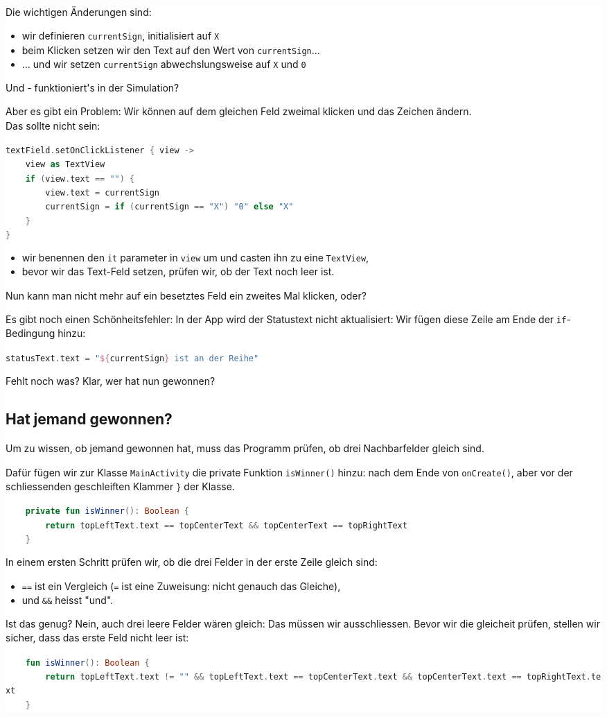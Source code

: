 Die wichtigen Änderungen sind:

- wir definieren `currentSign`, initialisiert auf `X`
- beim Klicken setzen wir den Text auf den Wert von `currentSign`...
- ... und wir setzen `currentSign` abwechslungsweise auf `X` und `0`

Und - funktioniert's in der Simulation?

Aber es gibt ein Problem: Wir können auf dem gleichen Feld zweimal klicken und das Zeichen ändern.  
Das sollte nicht sein:

```kt
textField.setOnClickListener { view ->
    view as TextView
    if (view.text == "") {
        view.text = currentSign
        currentSign = if (currentSign == "X") "0" else "X"
    }
}
```

- wir benennen den `it` parameter in `view` um und casten ihn zu eine `TextView`,
- bevor wir das Text-Feld setzen, prüfen wir, ob der Text noch leer ist.

Nun kann man nicht mehr auf ein besetztes Feld ein zweites Mal klicken, oder?

Es gibt noch einen Schönheitsfehler: In der App wird der Statustext nicht aktualisiert: Wir fügen diese Zeile am Ende der `if`-Bedingung hinzu:

```kt
statusText.text = "${currentSign} ist an der Reihe"
```

Fehlt noch was? Klar, wer hat nun gewonnen?

## Hat jemand gewonnen?

Um zu wissen, ob jemand gewonnen hat, muss das Programm prüfen, ob drei Nachbarfelder gleich sind.

Dafür fügen wir zur Klasse `MainActivity` die private Funktion `isWinner()` hinzu: nach dem Ende von `onCreate()`, aber vor der schliessenden geschleiften Klammer `}` der Klasse.

```kt
    private fun isWinner(): Boolean {
        return topLeftText.text == topCenterText && topCenterText == topRightText
    }
```

In einem ersten Schritt prüfen wir, ob die drei Felder in der erste Zeile gleich sind:
- `==` ist ein Vergleich (`=` ist eine Zuweisung: nicht genauch das Gleiche),
- und `&&` heisst "und".

Ist das genug? Nein, auch drei leere Felder wären gleich: Das müssen wir ausschliessen. Bevor wir die gleicheit prüfen, stellen wir sicher, dass das erste Feld nicht leer ist:

```kt
    fun isWinner(): Boolean {
        return topLeftText.text != "" && topLeftText.text == topCenterText.text && topCenterText.text == topRightText.text
    }
```
